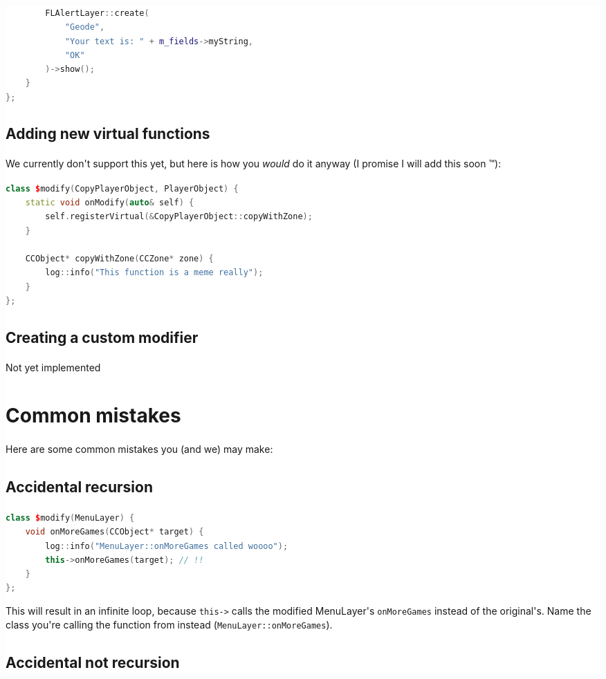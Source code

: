 ```cpp
        FLAlertLayer::create(
            "Geode",
            "Your text is: " + m_fields->myString,
            "OK"
        )->show(); 
    }
};
```

## Adding new virtual functions

We currently don't support this yet, but here is how you *would* do it anyway (I promise I will add this soon :tm:):

```cpp
class $modify(CopyPlayerObject, PlayerObject) {
    static void onModify(auto& self) {
        self.registerVirtual(&CopyPlayerObject::copyWithZone);
    }

    CCObject* copyWithZone(CCZone* zone) {
        log::info("This function is a meme really");
    }
};
```

## Creating a custom modifier

Not yet implemented

# Common mistakes 

Here are some common mistakes you (and we) may make:

## Accidental recursion

```cpp
class $modify(MenuLayer) {
    void onMoreGames(CCObject* target) {
        log::info("MenuLayer::onMoreGames called woooo");
        this->onMoreGames(target); // !!
    }
};
```

This will result in an infinite loop, because `this->` calls the modified MenuLayer's `onMoreGames` instead of the original's. Name the class you're calling the function from instead (`MenuLayer::onMoreGames`).

## Accidental not recursion
